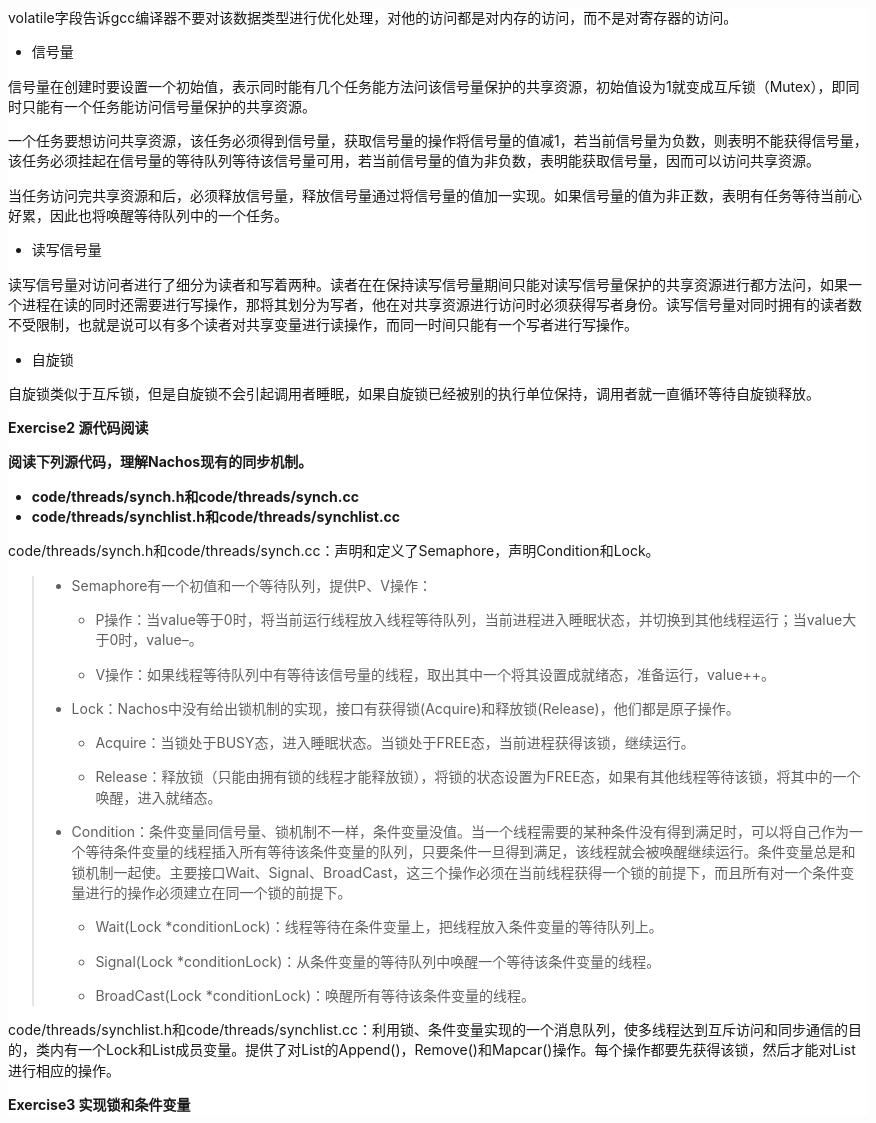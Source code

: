 volatile字段告诉gcc编译器不要对该数据类型进行优化处理，对他的访问都是对内存的访问，而不是对寄存器的访问。

-   信号量

信号量在创建时要设置一个初始值，表示同时能有几个任务能方法问该信号量保护的共享资源，初始值设为1就变成互斥锁（Mutex），即同时只能有一个任务能访问信号量保护的共享资源。

一个任务要想访问共享资源，该任务必须得到信号量，获取信号量的操作将信号量的值减1，若当前信号量为负数，则表明不能获得信号量，该任务必须挂起在信号量的等待队列等待该信号量可用，若当前信号量的值为非负数，表明能获取信号量，因而可以访问共享资源。

当任务访问完共享资源和后，必须释放信号量，释放信号量通过将信号量的值加一实现。如果信号量的值为非正数，表明有任务等待当前心好累，因此也将唤醒等待队列中的一个任务。

-   读写信号量

读写信号量对访问者进行了细分为读者和写着两种。读者在在保持读写信号量期间只能对读写信号量保护的共享资源进行都方法问，如果一个进程在读的同时还需要进行写操作，那将其划分为写者，他在对共享资源进行访问时必须获得写者身份。读写信号量对同时拥有的读者数不受限制，也就是说可以有多个读者对共享变量进行读操作，而同一时间只能有一个写者进行写操作。

-   自旋锁

自旋锁类似于互斥锁，但是自旋锁不会引起调用者睡眠，如果自旋锁已经被别的执行单位保持，调用者就一直循环等待自旋锁释放。

**Exercise2 源代码阅读**

**阅读下列源代码，理解Nachos现有的同步机制。**

-   **code/threads/synch.h和code/threads/synch.cc**
-   **code/threads/synchlist.h和code/threads/synchlist.cc**



code/threads/synch.h和code/threads/synch.cc：声明和定义了Semaphore，声明Condition和Lock。

> -   Semaphore有一个初值和一个等待队列，提供P、V操作：
>
>     -   P操作：当value等于0时，将当前运行线程放入线程等待队列，当前进程进入睡眠状态，并切换到其他线程运行；当value大于0时，value–。
>
>     -   V操作：如果线程等待队列中有等待该信号量的线程，取出其中一个将其设置成就绪态，准备运行，value++。
>
> -   Lock：Nachos中没有给出锁机制的实现，接口有获得锁(Acquire)和释放锁(Release)，他们都是原子操作。
>
>     -   Acquire：当锁处于BUSY态，进入睡眠状态。当锁处于FREE态，当前进程获得该锁，继续运行。
>
>     -   Release：释放锁（只能由拥有锁的线程才能释放锁），将锁的状态设置为FREE态，如果有其他线程等待该锁，将其中的一个唤醒，进入就绪态。
>
> -   Condition：条件变量同信号量、锁机制不一样，条件变量没值。当一个线程需要的某种条件没有得到满足时，可以将自己作为一个等待条件变量的线程插入所有等待该条件变量的队列，只要条件一旦得到满足，该线程就会被唤醒继续运行。条件变量总是和锁机制一起使。主要接口Wait、Signal、BroadCast，这三个操作必须在当前线程获得一个锁的前提下，而且所有对一个条件变量进行的操作必须建立在同一个锁的前提下。
>
>     -   Wait(Lock \*conditionLock)：线程等待在条件变量上，把线程放入条件变量的等待队列上。
>
>     -   Signal(Lock \*conditionLock)：从条件变量的等待队列中唤醒一个等待该条件变量的线程。
>
>     -   BroadCast(Lock \*conditionLock)：唤醒所有等待该条件变量的线程。
>

code/threads/synchlist.h和code/threads/synchlist.cc：利用锁、条件变量实现的一个消息队列，使多线程达到互斥访问和同步通信的目的，类内有一个Lock和List成员变量。提供了对List的Append()，Remove()和Mapcar()操作。每个操作都要先获得该锁，然后才能对List进行相应的操作。



**Exercise3 实现锁和条件变量**
